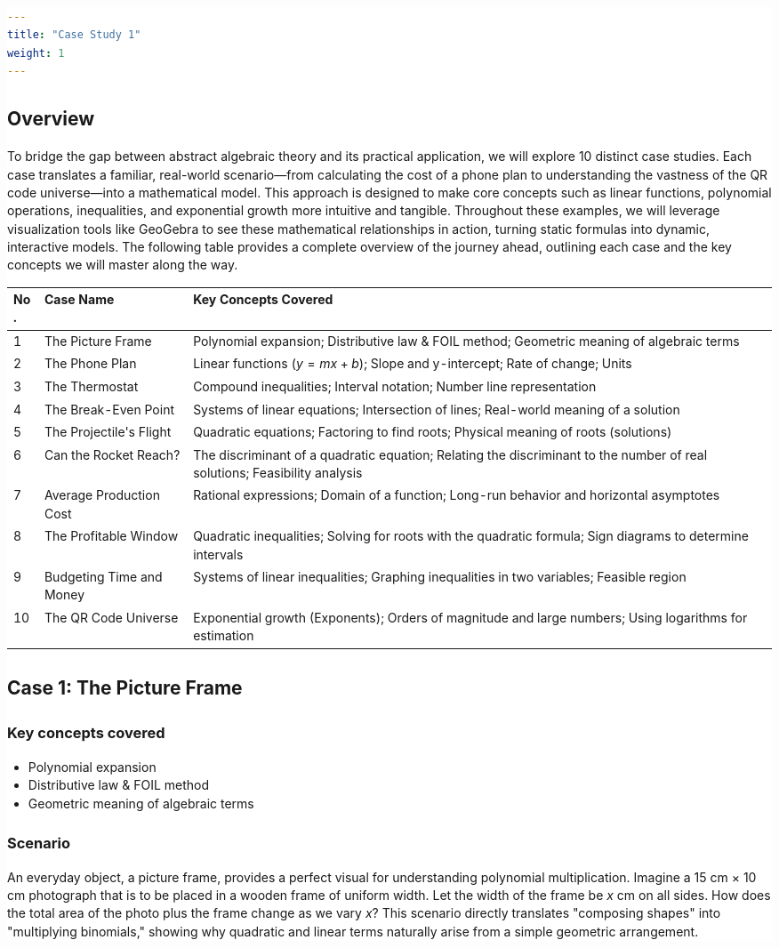 ```yaml
---
title: "Case Study 1"
weight: 1
---
```

## Overview

To bridge the gap between abstract algebraic theory and its practical application, we will explore 10 distinct case studies. Each case translates a familiar, real-world scenario—from calculating the cost of a phone plan to understanding the vastness of the QR code universe—into a mathematical model. This approach is designed to make core concepts such as linear functions, polynomial operations, inequalities, and exponential growth more intuitive and tangible. Throughout these examples, we will leverage visualization tools like GeoGebra to see these mathematical relationships in action, turning static formulas into dynamic, interactive models. The following table provides a complete overview of the journey ahead, outlining each case and the key concepts we will master along the way.

| No. | Case Name | Key Concepts Covered |
|:--- |:--- |:--- |
| 1 | The Picture Frame | Polynomial expansion; Distributive law & FOIL method; Geometric meaning of algebraic terms |
| 2 | The Phone Plan | Linear functions ($y = mx + b$); Slope and y-intercept; Rate of change; Units |
| 3 | The Thermostat | Compound inequalities; Interval notation; Number line representation |
| 4 | The Break-Even Point | Systems of linear equations; Intersection of lines; Real-world meaning of a solution |
| 5 | The Projectile's Flight | Quadratic equations; Factoring to find roots; Physical meaning of roots (solutions) |
| 6 | Can the Rocket Reach? | The discriminant of a quadratic equation; Relating the discriminant to the number of real solutions; Feasibility analysis |
| 7 | Average Production Cost | Rational expressions; Domain of a function; Long-run behavior and horizontal asymptotes |
| 8 | The Profitable Window | Quadratic inequalities; Solving for roots with the quadratic formula; Sign diagrams to determine intervals |
| 9 | Budgeting Time and Money | Systems of linear inequalities; Graphing inequalities in two variables; Feasible region |
| 10 | The QR Code Universe | Exponential growth (Exponents); Orders of magnitude and large numbers; Using logarithms for estimation |


## Case 1: The Picture Frame

### Key concepts covered
- Polynomial expansion
- Distributive law & FOIL method
- Geometric meaning of algebraic terms

### Scenario
An everyday object, a picture frame, provides a perfect visual for understanding polynomial multiplication. Imagine a 15 cm × 10 cm photograph that is to be placed in a wooden frame of uniform width. Let the width of the frame be $x$ cm on all sides. How does the total area of the photo plus the frame change as we vary $x$? This scenario directly translates "composing shapes" into "multiplying binomials," showing why quadratic and linear terms naturally arise from a simple geometric arrangement.
